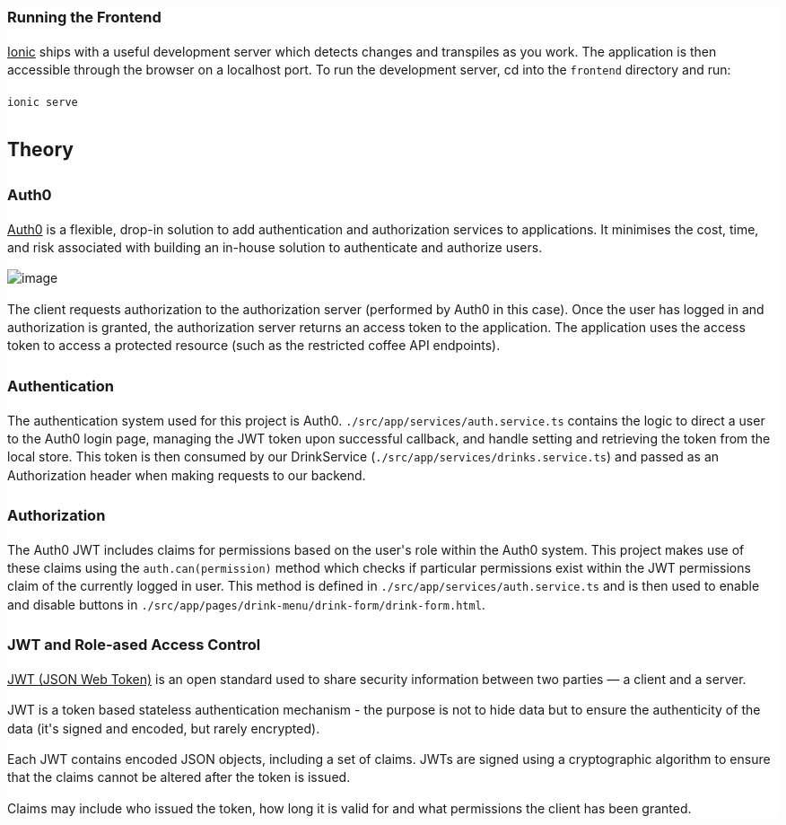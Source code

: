 ### Running the Frontend

[Ionic](https://ionicframework.com/) ships with a useful development server which detects changes and transpiles as you work. The application is then accessible through the browser on a localhost port. To run the development server, cd into the `frontend` directory and run:

```bash
ionic serve
```

## Theory

### Auth0

[Auth0](https://auth0.com/docs/get-started/auth0-overview) is a flexible, drop-in solution to add authentication and authorization services to applications. It minimises the cost, time, and risk associated with building an in-house solution to authenticate and authorize users.

![image](https://cdn.hashnode.com/res/hashnode/image/upload/v1616225393075/v2TJSq1Hb.png?auto=compress,format&format=webp)

The client requests authorization to the authorization server (performed by Auth0 in this case). Once the user has logged in and authorization is granted, the authorization server returns an access token to the application. The application uses the access token to access a protected resource (such as the restricted coffee API endpoints).

### Authentication

The authentication system used for this project is Auth0. `./src/app/services/auth.service.ts` contains the logic to direct a user to the Auth0 login page, managing the JWT token upon successful callback, and handle setting and retrieving the token from the local store. This token is then consumed by our DrinkService (`./src/app/services/drinks.service.ts`) and passed as an Authorization header when making requests to our backend.

### Authorization

The Auth0 JWT includes claims for permissions based on the user's role within the Auth0 system. This project makes use of these claims using the `auth.can(permission)` method which checks if particular permissions exist within the JWT permissions claim of the currently logged in user. This method is defined in `./src/app/services/auth.service.ts` and is then used to enable and disable buttons in `./src/app/pages/drink-menu/drink-form/drink-form.html`.

### JWT and Role-ased Access Control

[JWT (JSON Web Token)](https://jwt.io/introduction) is an open standard used to share security information between two parties — a client and a server.

JWT is a token based stateless authentication mechanism - the purpose is not to hide data but to ensure the authenticity of the data (it's signed and encoded, but rarely encrypted).

Each JWT contains encoded JSON objects, including a set of claims. JWTs are signed using a cryptographic algorithm to ensure that the claims cannot be altered after the token is issued.

Claims may include who issued the token, how long it is valid for and what permissions the client has been granted.
